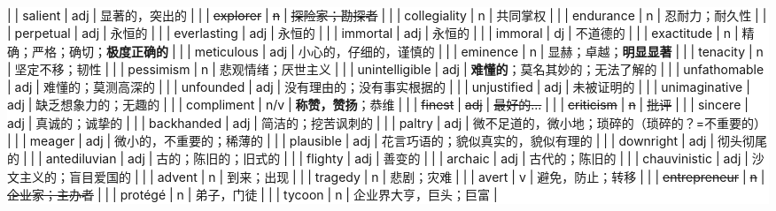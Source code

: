 |      | salient              | adj     | 显著的，突出的                                  |
|      | ~~explorer~~         | ~~n~~   | ~~探险家；勘探者~~                              |
|      | collegiality         | n       | 共同掌权                                        |
|      | endurance            | n       | 忍耐力；耐久性                                  |
|      | perpetual            | adj     | 永恒的                                          |
|      | everlasting          | adj     | 永恒的                                          |
|      | immortal             | adj     | 永恒的                                          |
|      | immoral              | dj      | 不道德的                                        |
|      | exactitude           | n       | 精确；严格；确切；**极度正确的**                |
|      | meticulous           | adj     | 小心的，仔细的，谨慎的                          |
|      | eminence             | n       | 显赫；卓越；**明显显著**                        |
|      | tenacity             | n       | 坚定不移；韧性                                  |
|      | pessimism            | n       | 悲观情绪；厌世主义                              |
|      | unintelligible       | adj     | **难懂的**；莫名其妙的；无法了解的              |
|      | unfathomable         | adj     | 难懂的；莫测高深的                              |
|      | unfounded            | adj     | 没有理由的；没有事实根据的                      |
|      | unjustified          | adj     | 未被证明的                                      |
|      | unimaginative        | adj     | 缺乏想象力的；无趣的                            |
|      | compliment           | n/v     | **称赞，赞扬**；恭维                            |
|      | ~~finest~~           | ~~adj~~ | ~~最好的...~~                                   |
|      | ~~criticism~~        | ~~n~~   | ~~批评~~                                        |
|      | sincere              | adj     | 真诚的；诚挚的                                  |
|      | backhanded           | adj     | 简洁的；挖苦讽刺的                              |
|      | paltry               | adj     | 微不足道的，微小地；琐碎的（琐碎的？=不重要的） |
|      | meager               | adj     | 微小的，不重要的；稀薄的                        |
|      | plausible            | adj     | 花言巧语的；貌似真实的，貌似有理的              |
|      | downright            | adj     | 彻头彻尾的                                      |
|      | antediluvian         | adj     | 古的；陈旧的；旧式的                            |
|      | flighty              | adj     | 善变的                                          |
|      | archaic              | adj     | 古代的；陈旧的                                  |
|      | chauvinistic         | adj     | 沙文主义的；盲目爱国的                          |
|      | advent               | n       | 到来；出现                                      |
|      | tragedy              | n       | 悲剧；灾难                                      |
|      | avert                | v       | 避免，防止；转移                                |
|      | ~~entrepreneur~~     | ~~n~~   | ~~企业家；主办者~~                              |
|      | protégé              | n       | 弟子，门徒                                      |
|      | tycoon               | n       | 企业界大亨，巨头；巨富                          |
